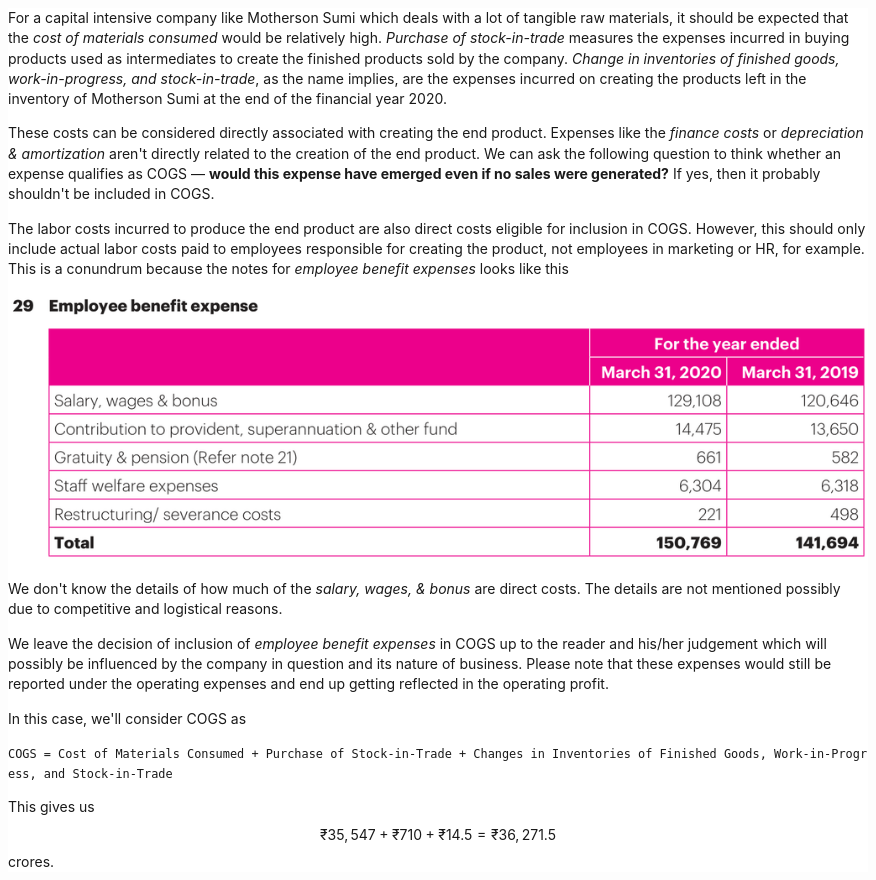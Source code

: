 For a capital intensive company like Motherson Sumi which deals with a lot of tangible raw materials, it should be expected that the _cost of materials consumed_ would be relatively high. _Purchase of stock-in-trade_ measures the expenses incurred in buying products used as intermediates to create the finished products sold by the company. _Change in inventories of finished goods, work-in-progress, and stock-in-trade_, as the name implies, are the expenses incurred on creating the products left in the inventory of Motherson Sumi at the end of the financial year 2020.

These costs can be considered directly associated with creating the end product. Expenses like the _finance costs_ or _depreciation & amortization_ aren't directly related to the creation of the end product. We can ask the following question to think whether an expense qualifies as COGS — **would this expense have emerged even if no sales were generated?** If yes, then it probably shouldn't be included in COGS.

The labor costs incurred to produce the end product are also direct costs eligible for inclusion in COGS. However, this should only include actual labor costs paid to employees responsible for creating the product, not employees in marketing or HR, for example. This is a conundrum because the notes for _employee benefit expenses_ looks like this

![Note 29 of the financial statements of Motherson Sumi for the financial year 2020](<../../.gitbook/assets/motherson-employee-costs (1).png>)

We don't know the details of how much of the _salary, wages, & bonus_ are direct costs. The details are not mentioned possibly due to competitive and logistical reasons.

We leave the decision of inclusion of _employee benefit expenses_ in COGS up to the reader and his/her judgement which will possibly be influenced by the company in question and its nature of business. Please note that these expenses would still be reported under the operating expenses and end up getting reflected in the operating profit.

In this case, we'll consider COGS as

```
COGS = Cost of Materials Consumed + Purchase of Stock-in-Trade + Changes in Inventories of Finished Goods, Work-in-Progress, and Stock-in-Trade
```

This gives us $$₹35,547+₹710+₹14.5=₹36,271.5$$ crores.
